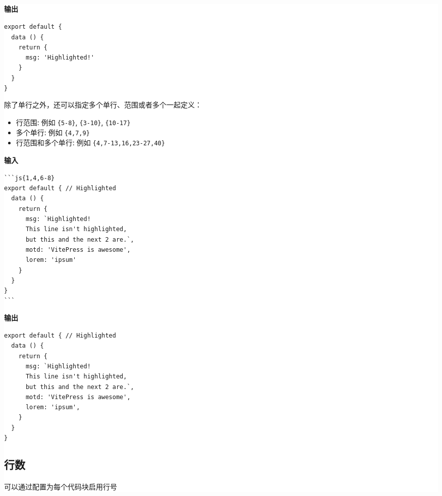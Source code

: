 **输出**

```js{4}
export default {
  data () {
    return {
      msg: 'Highlighted!'
    }
  }
}
```

除了单行之外，还可以指定多个单行、范围或者多个一起定义：

- 行范围: 例如 `{5-8}`, `{3-10}`, `{10-17}`
- 多个单行: 例如 `{4,7,9}`
- 行范围和多个单行: 例如 `{4,7-13,16,23-27,40}`

**输入**

````
```js{1,4,6-8}
export default { // Highlighted
  data () {
    return {
      msg: `Highlighted!
      This line isn't highlighted,
      but this and the next 2 are.`,
      motd: 'VitePress is awesome',
      lorem: 'ipsum'
    }
  }
}
```
````

**输出**

```js{1,4,6-8}
export default { // Highlighted
  data () {
    return {
      msg: `Highlighted!
      This line isn't highlighted,
      but this and the next 2 are.`,
      motd: 'VitePress is awesome',
      lorem: 'ipsum',
    }
  }
}
```

## 行数

可以通过配置为每个代码块启用行号

